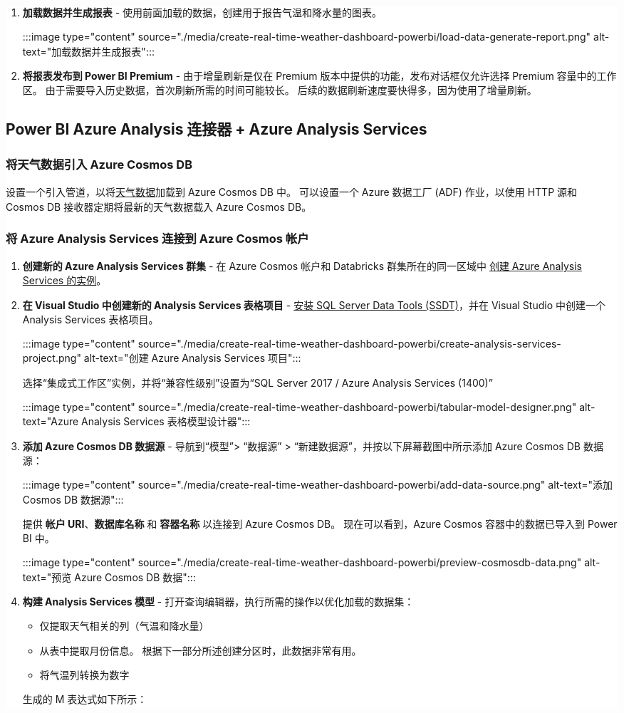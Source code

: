 1. **加载数据并生成报表** - 使用前面加载的数据，创建用于报告气温和降水量的图表。

   :::image type="content" source="./media/create-real-time-weather-dashboard-powerbi/load-data-generate-report.png" alt-text="加载数据并生成报表":::

1. **将报表发布到 Power BI Premium** - 由于增量刷新是仅在 Premium 版本中提供的功能，发布对话框仅允许选择 Premium 容量中的工作区。 由于需要导入历史数据，首次刷新所需的时间可能较长。 后续的数据刷新速度要快得多，因为使用了增量刷新。


## <a name="power-bi-azure-analysis-connector--azure-analysis-services"></a>Power BI Azure Analysis 连接器 + Azure Analysis Services 

### <a name="ingest-weather-data-into-azure-cosmos-db"></a>将天气数据引入 Azure Cosmos DB 

设置一个引入管道，以将[天气数据](https://catalog.data.gov/dataset?groups=climate5434&#topic=climate_navigation)加载到 Azure Cosmos DB 中。 可以设置一个 Azure 数据工厂 (ADF) 作业，以使用 HTTP 源和 Cosmos DB 接收器定期将最新的天气数据载入 Azure Cosmos DB。

### <a name="connect-azure-analysis-services-to-azure-cosmos-account"></a>将 Azure Analysis Services 连接到 Azure Cosmos 帐户

1. **创建新的 Azure Analysis Services 群集**  -  在 Azure Cosmos 帐户和 Databricks 群集所在的同一区域中 [创建 Azure Analysis Services 的实例](../analysis-services/analysis-services-create-server.md)。

1. **在 Visual Studio 中创建新的 Analysis Services 表格项目**  -   [安装 SQL Server Data Tools (SSDT)](/sql/ssdt/download-sql-server-data-tools-ssdt?view=sql-server-2017&preserve-view=true)，并在 Visual Studio 中创建一个 Analysis Services 表格项目。

   :::image type="content" source="./media/create-real-time-weather-dashboard-powerbi/create-analysis-services-project.png" alt-text="创建 Azure Analysis Services 项目":::

   选择“集成式工作区”实例，并将“兼容性级别”设置为“SQL Server 2017 / Azure Analysis Services (1400)”  

   :::image type="content" source="./media/create-real-time-weather-dashboard-powerbi/tabular-model-designer.png" alt-text="Azure Analysis Services 表格模型设计器":::

1. **添加 Azure Cosmos DB 数据源** - 导航到“模型”> “数据源” > “新建数据源”，并按以下屏幕截图中所示添加 Azure Cosmos DB 数据源：   

   :::image type="content" source="./media/create-real-time-weather-dashboard-powerbi/add-data-source.png" alt-text="添加 Cosmos DB 数据源":::

   提供 **帐户 URI**、**数据库名称** 和 **容器名称** 以连接到 Azure Cosmos DB。 现在可以看到，Azure Cosmos 容器中的数据已导入到 Power BI 中。

   :::image type="content" source="./media/create-real-time-weather-dashboard-powerbi/preview-cosmosdb-data.png" alt-text="预览 Azure Cosmos DB 数据":::

1. **构建 Analysis Services 模型** - 打开查询编辑器，执行所需的操作以优化加载的数据集：

   * 仅提取天气相关的列（气温和降水量）

   * 从表中提取月份信息。 根据下一部分所述创建分区时，此数据非常有用。

   * 将气温列转换为数字

   生成的 M 表达式如下所示：

